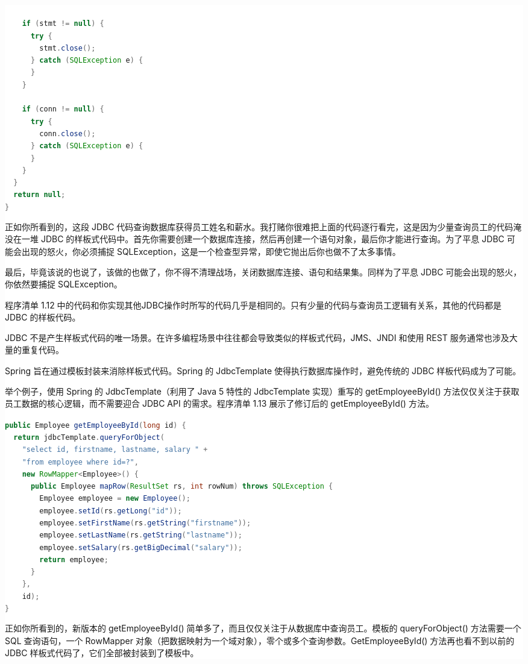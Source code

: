 ```java
    
    if (stmt != null) {
      try {
        stmt.close();
      } catch (SQLException e) {
      }
    }
    
    if (conn != null) {
      try {
        conn.close();
      } catch (SQLException e) {
      }
    }    
  }
  return null;
}
```

正如你所看到的，这段 JDBC 代码查询数据库获得员工姓名和薪水。我打赌你很难把上面的代码逐行看完，这是因为少量查询员工的代码淹没在一堆 JDBC 的样板式代码中。首先你需要创建一个数据库连接，然后再创建一个语句对象，最后你才能进行查询。为了平息 JDBC 可能会出现的怒火，你必须捕捉 SQLException，这是一个检查型异常，即使它抛出后你也做不了太多事情。

最后，毕竟该说的也说了，该做的也做了，你不得不清理战场，关闭数据库连接、语句和结果集。同样为了平息 JDBC 可能会出现的怒火，你依然要捕捉 SQLException。

程序清单 1.12 中的代码和你实现其他JDBC操作时所写的代码几乎是相同的。只有少量的代码与查询员工逻辑有关系，其他的代码都是 JDBC 的样板代码。

JDBC 不是产生样板式代码的唯一场景。在许多编程场景中往往都会导致类似的样板式代码，JMS、JNDI 和使用 REST 服务通常也涉及大量的重复代码。

Spring 旨在通过模板封装来消除样板式代码。Spring 的 JdbcTemplate 使得执行数据库操作时，避免传统的 JDBC 样板代码成为了可能。

举个例子，使用 Spring 的 JdbcTemplate（利用了 Java 5 特性的 JdbcTemplate 实现）重写的 getEmployeeById() 方法仅仅关注于获取员工数据的核心逻辑，而不需要迎合 JDBC API 的需求。程序清单 1.13 展示了修订后的 getEmployeeById() 方法。

```java
public Employee getEmployeeById(long id) {
  return jdbcTemplate.queryForObject(
    "select id, firstname, lastname, salary " +
    "from employee where id=?",
    new RowMapper<Employee>() {
      public Employee mapRow(ResultSet rs, int rowNum) throws SQLException {
        Employee employee = new Employee();
        employee.setId(rs.getLong("id"));
        employee.setFirstName(rs.getString("firstname"));
        employee.setLastName(rs.getString("lastname"));
        employee.setSalary(rs.getBigDecimal("salary"));
        return employee;
      }
    }, 
    id);
}
```

正如你所看到的，新版本的 getEmployeeById() 简单多了，而且仅仅关注于从数据库中查询员工。模板的 queryForObject() 方法需要一个 SQL 查询语句，一个 RowMapper 对象（把数据映射为一个域对象），零个或多个查询参数。GetEmployeeById() 方法再也看不到以前的 JDBC 样板式代码了，它们全部被封装到了模板中。
